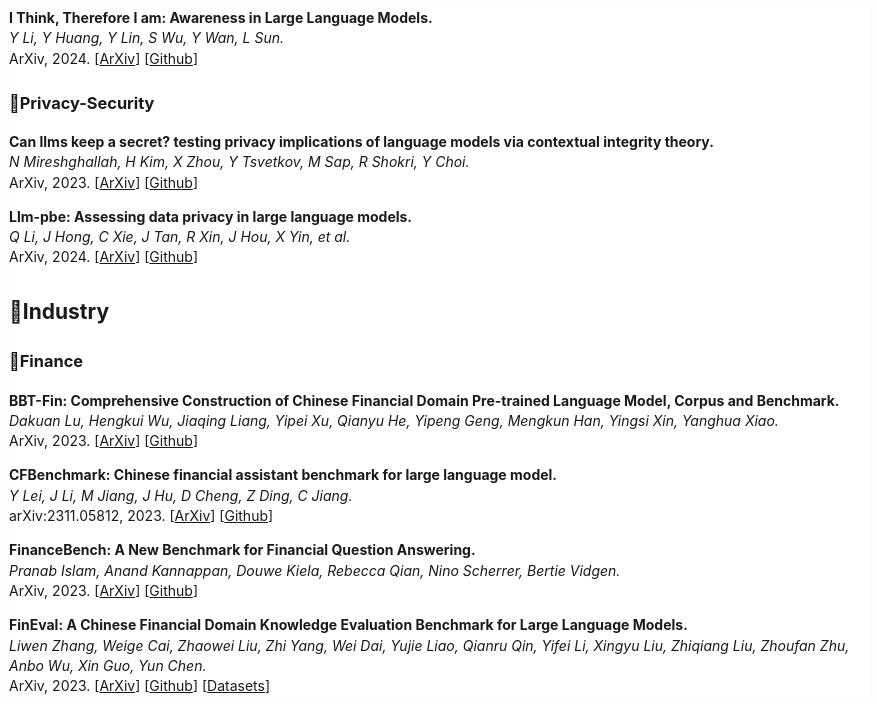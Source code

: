 **I Think, Therefore I am: Awareness in Large Language Models.**<br>
*Y Li, Y Huang, Y Lin, S Wu, Y Wan, L Sun.*<br>
ArXiv, 2024.
[[ArXiv](https://arxiv.org/pdf/2401.17882)]
[[Github](https://github.com/HowieHwong/Awareness-in-LLM)]

### 📖Privacy-Security

**Can llms keep a secret? testing privacy implications of language models via contextual integrity theory.**<br>
*N Mireshghallah, H Kim, X Zhou, Y Tsvetkov, M Sap, R Shokri, Y Choi.*<br>
ArXiv, 2023.
[[ArXiv](https://arxiv.org/pdf/2310.17884)]
[[Github](http://confaide.github.io/)]

**Llm-pbe: Assessing data privacy in large language models.**<br>
*Q Li, J Hong, C Xie, J Tan, R Xin, J Hou, X Yin, et al.*<br>
ArXiv, 2024.
[[ArXiv](https://arxiv.org/pdf/2408.12787)]
[[Github](https://llm-pbe.github.io/home)]

## 📖Industry

### 📖Finance

**BBT-Fin: Comprehensive Construction of Chinese Financial Domain Pre-trained Language Model, Corpus and Benchmark.**<br>
*Dakuan Lu, Hengkui Wu, Jiaqing Liang, Yipei Xu, Qianyu He, Yipeng Geng, Mengkun Han, Yingsi Xin, Yanghua Xiao.*<br>
ArXiv, 2023.
[[ArXiv](https://arxiv.org/pdf/2302.09432.pdf)]
[[Github](https://github.com/ssymmetry/BBT-FinCUGE-Applications)]

**CFBenchmark: Chinese financial assistant benchmark for large language model.**<br>
*Y Lei, J Li, M Jiang, J Hu, D Cheng, Z Ding, C Jiang.*<br>
arXiv:2311.05812, 2023.
[[ArXiv](https://arxiv.org/pdf/2311.05812)]
[[Github](https://github.com/TongjiFinLab/CFBenchmark)]

**FinanceBench: A New Benchmark for Financial Question Answering.**<br>
*Pranab Islam, Anand Kannappan, Douwe Kiela, Rebecca Qian, Nino Scherrer, Bertie Vidgen.*<br>
ArXiv, 2023.
[[ArXiv](https://arxiv.org/pdf/2311.11944.pdf)]
[[Github](https://github.com/patronus-ai/financebench)]

**FinEval: A Chinese Financial Domain Knowledge Evaluation Benchmark for Large Language Models.**<br>
*Liwen Zhang, Weige Cai, Zhaowei Liu, Zhi Yang, Wei Dai, Yujie Liao, Qianru Qin, Yifei Li, Xingyu Liu, Zhiqiang Liu, Zhoufan Zhu, Anbo Wu, Xin Guo, Yun Chen.*<br>
ArXiv, 2023.
[[ArXiv](https://arxiv.org/pdf/2308.09975.pdf)]
[[Github](https://github.com/SUFE-AIFLM-Lab/FinEval)]
[[Datasets](https://huggingface.co/datasets/SUFE-AIFLM-Lab/FinEval)]
